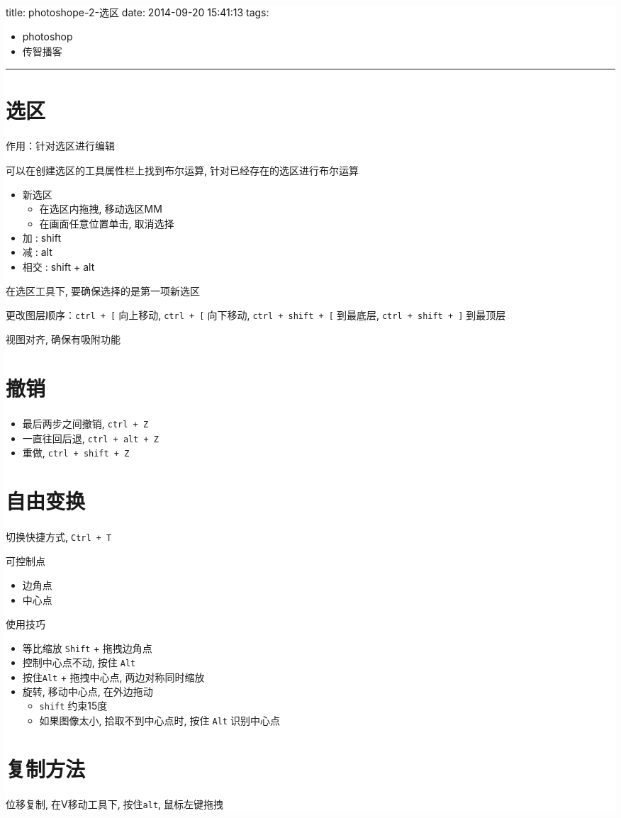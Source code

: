 title: photoshope-2-选区
date: 2014-09-20 15:41:13
tags:
- photoshop
- 传智播客
---

# 选区 #

作用：针对选区进行编辑

可以在创建选区的工具属性栏上找到布尔运算, 针对已经存在的选区进行布尔运算
* 新选区
  * 在选区内拖拽, 移动选区MM
  * 在画面任意位置单击, 取消选择
* 加   : shift
* 减   : alt
* 相交 : shift + alt

在选区工具下, 要确保选择的是第一项新选区

更改图层顺序：`ctrl + [` 向上移动, `ctrl + [` 向下移动,
`ctrl + shift + [` 到最底层, `ctrl + shift + ]` 到最顶层

视图对齐, 确保有吸附功能

# 撤销 #

* 最后两步之间撤销, `ctrl + Z`
* 一直往回后退, `ctrl + alt + Z`
* 重做, `ctrl + shift + Z`

# 自由变换 #

切换快捷方式, `Ctrl + T`

可控制点
* 边角点
* 中心点

使用技巧
* 等比缩放 `Shift` + 拖拽边角点
* 控制中心点不动, 按住 `Alt`
* 按住`Alt` + 拖拽中心点, 两边对称同时缩放
* 旋转, 移动中心点, 在外边拖动
  * `shift` 约束15度
  * 如果图像太小, 拾取不到中心点时, 按住 `Alt` 识别中心点

# 复制方法 #

位移复制, 在V移动工具下, 按住`alt`, 鼠标左键拖拽
